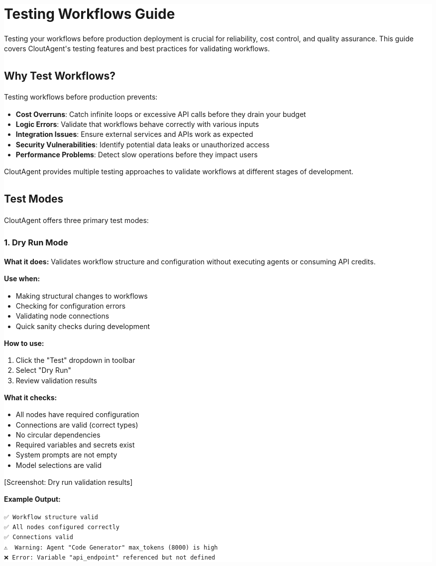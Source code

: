 # Testing Workflows Guide

Testing your workflows before production deployment is crucial for reliability, cost control, and quality assurance. This guide covers CloutAgent's testing features and best practices for validating workflows.

## Why Test Workflows?

Testing workflows before production prevents:

- **Cost Overruns**: Catch infinite loops or excessive API calls before they drain your budget
- **Logic Errors**: Validate that workflows behave correctly with various inputs
- **Integration Issues**: Ensure external services and APIs work as expected
- **Security Vulnerabilities**: Identify potential data leaks or unauthorized access
- **Performance Problems**: Detect slow operations before they impact users

CloutAgent provides multiple testing approaches to validate workflows at different stages of development.

## Test Modes

CloutAgent offers three primary test modes:

### 1. Dry Run Mode

**What it does:** Validates workflow structure and configuration without executing agents or consuming API credits.

**Use when:**
- Making structural changes to workflows
- Checking for configuration errors
- Validating node connections
- Quick sanity checks during development

**How to use:**
1. Click the "Test" dropdown in toolbar
2. Select "Dry Run"
3. Review validation results

**What it checks:**
- All nodes have required configuration
- Connections are valid (correct types)
- No circular dependencies
- Required variables and secrets exist
- System prompts are not empty
- Model selections are valid

[Screenshot: Dry run validation results]

**Example Output:**
```
✅ Workflow structure valid
✅ All nodes configured correctly
✅ Connections valid
⚠️  Warning: Agent "Code Generator" max_tokens (8000) is high
❌ Error: Variable "api_endpoint" referenced but not defined
```
